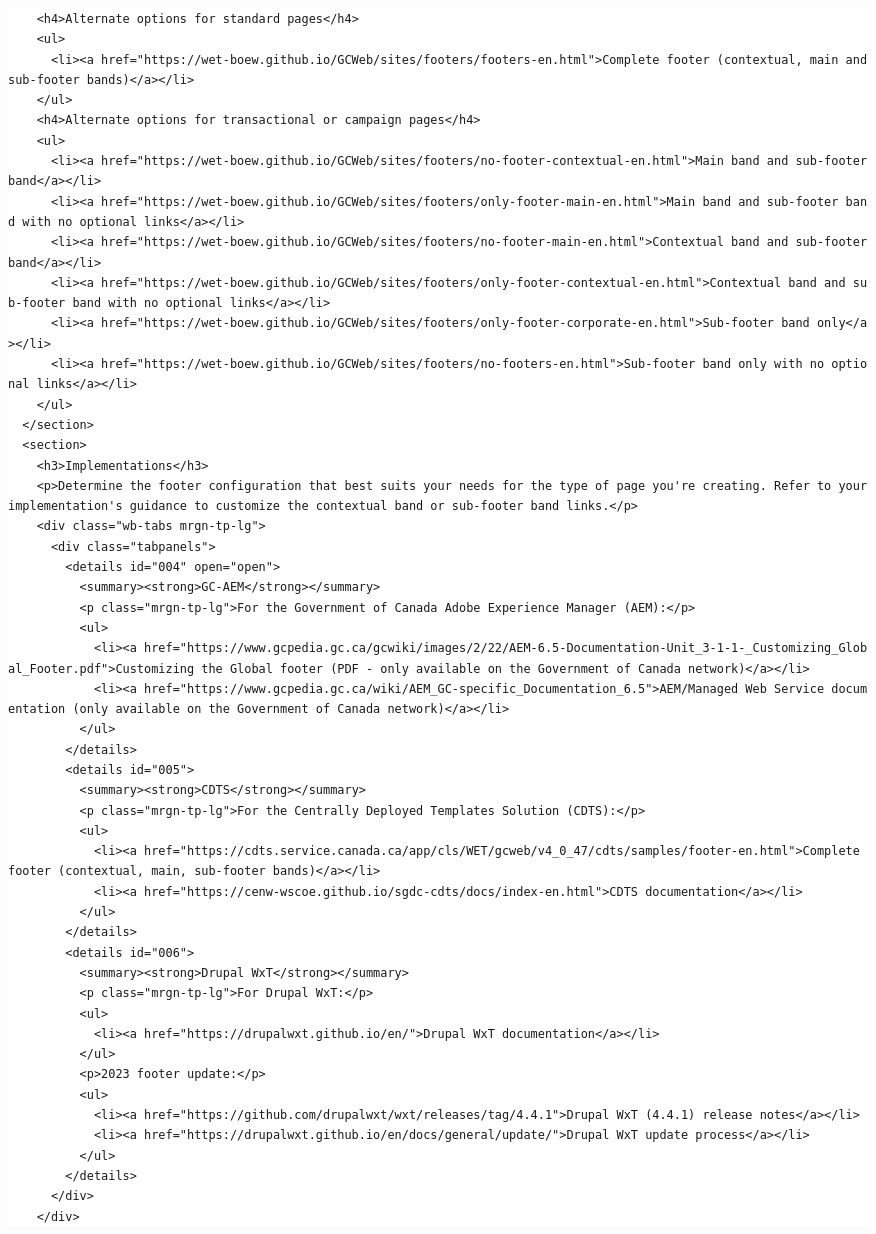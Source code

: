         <h4>Alternate options for standard pages</h4>
        <ul>
          <li><a href="https://wet-boew.github.io/GCWeb/sites/footers/footers-en.html">Complete footer (contextual, main and sub-footer bands)</a></li>
        </ul>
        <h4>Alternate options for transactional or campaign pages</h4>
        <ul>
          <li><a href="https://wet-boew.github.io/GCWeb/sites/footers/no-footer-contextual-en.html">Main band and sub-footer band</a></li>
          <li><a href="https://wet-boew.github.io/GCWeb/sites/footers/only-footer-main-en.html">Main band and sub-footer band with no optional links</a></li>
          <li><a href="https://wet-boew.github.io/GCWeb/sites/footers/no-footer-main-en.html">Contextual band and sub-footer band</a></li>
          <li><a href="https://wet-boew.github.io/GCWeb/sites/footers/only-footer-contextual-en.html">Contextual band and sub-footer band with no optional links</a></li>
          <li><a href="https://wet-boew.github.io/GCWeb/sites/footers/only-footer-corporate-en.html">Sub-footer band only</a></li>
          <li><a href="https://wet-boew.github.io/GCWeb/sites/footers/no-footers-en.html">Sub-footer band only with no optional links</a></li>
        </ul>
      </section>
      <section>
        <h3>Implementations</h3>
        <p>Determine the footer configuration that best suits your needs for the type of page you're creating. Refer to your implementation's guidance to customize the contextual band or sub-footer band links.</p>
        <div class="wb-tabs mrgn-tp-lg">
          <div class="tabpanels">
            <details id="004" open="open">
              <summary><strong>GC-AEM</strong></summary>
              <p class="mrgn-tp-lg">For the Government of Canada Adobe Experience Manager (AEM):</p>
              <ul>
                <li><a href="https://www.gcpedia.gc.ca/gcwiki/images/2/22/AEM-6.5-Documentation-Unit_3-1-1-_Customizing_Global_Footer.pdf">Customizing the Global footer (PDF - only available on the Government of Canada network)</a></li>
                <li><a href="https://www.gcpedia.gc.ca/wiki/AEM_GC-specific_Documentation_6.5">AEM/Managed Web Service documentation (only available on the Government of Canada network)</a></li>
              </ul>
            </details>
            <details id="005">
              <summary><strong>CDTS</strong></summary>
              <p class="mrgn-tp-lg">For the Centrally Deployed Templates Solution (CDTS):</p>
              <ul>
                <li><a href="https://cdts.service.canada.ca/app/cls/WET/gcweb/v4_0_47/cdts/samples/footer-en.html">Complete footer (contextual, main, sub-footer bands)</a></li>
                <li><a href="https://cenw-wscoe.github.io/sgdc-cdts/docs/index-en.html">CDTS documentation</a></li>
              </ul>
            </details>
            <details id="006">
              <summary><strong>Drupal WxT</strong></summary>
              <p class="mrgn-tp-lg">For Drupal WxT:</p>
              <ul>
                <li><a href="https://drupalwxt.github.io/en/">Drupal WxT documentation</a></li>
              </ul>
              <p>2023 footer update:</p>
              <ul>
                <li><a href="https://github.com/drupalwxt/wxt/releases/tag/4.4.1">Drupal WxT (4.4.1) release notes</a></li>
                <li><a href="https://drupalwxt.github.io/en/docs/general/update/">Drupal WxT update process</a></li>
              </ul>
            </details>
          </div>
        </div>